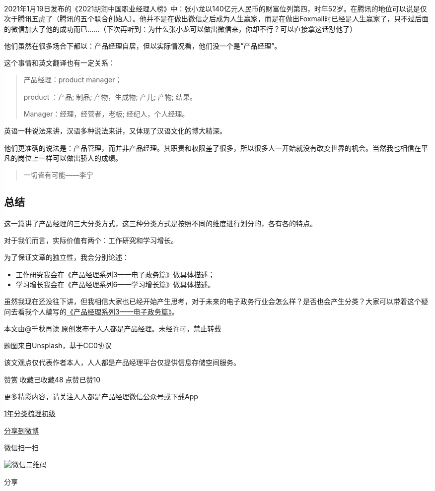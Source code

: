 2021年1月19日发布的《2021胡润中国职业经理人榜》中：张小龙以140亿元人民币的财富位列第四，时年52岁。在腾讯的地位可以说是仅次于腾讯五虎了（腾讯的五个联合创始人）。他并不是在做出微信之后成为人生赢家，而是在做出Foxmail时已经是人生赢家了，只不过后面的微信加大了他的成功而已……（下次再听到：为什么张小龙可以做出微信来，你却不行？可以直接拿这话怼他了）

他们虽然在很多场合下都以：产品经理自居，但以实际情况看，他们没一个是“产品经理”。

这个事情和英文翻译也有一定关系：

> 产品经理：product manager；
> 
> product ：产品; 制品; 产物，生成物; 产儿; 产物; 结果。
> 
> Manager：经理，经营者，老板; 经纪人，个人经理。

英语一种说法来讲，汉语多种说法来讲，又体现了汉语文化的博大精深。

他们更准确的说法是：产品管理，而并非产品经理。其职责和权限差了很多，所以很多人一开始就没有改变世界的机会。当然我也相信在平凡的岗位上一样可以做出骄人的成绩。

> 一切皆有可能——李宁

## 总结

这一篇讲了产品经理的三大分类方式，这三种分类方式是按照不同的维度进行划分的，各有各的特点。

对于我们而言，实际价值有两个：工作研究和学习增长。

为了保证文章的独立性，我会分别论述：

*   工作研究我会在[《产品经理系列3——电子政务篇》](https://www.woshipm.com/pmd/5714199.html)做具体描述；
*   学习增长我会在《产品经理系列6——学习增长篇》做具体描述。

虽然我现在还没往下讲，但我相信大家也已经开始产生思考，对于未来的电子政务行业会怎么样？是否也会产生分类？大家可以带着这个疑问去看我个人编写的[《产品经理系列3——电子政务篇》](https://www.woshipm.com/pmd/5714199.html)。

本文由@千秋再读 原创发布于人人都是产品经理。未经许可，禁止转载

题图来自Unsplash，基于CC0协议

该文观点仅代表作者本人，人人都是产品经理平台仅提供信息存储空间服务。

赞赏 收藏已收藏48 点赞已赞10

更多精彩内容，请关注人人都是产品经理微信公众号或下载App

[1年](https://www.woshipm.com/tag/1%e5%b9%b4)[分类梳理](https://www.woshipm.com/tag/%e5%88%86%e7%b1%bb%e6%a2%b3%e7%90%86)[初级](https://www.woshipm.com/tag/%e5%88%9d%e7%ba%a7)

[分享到微博](https://service.weibo.com/share/share.php?appkey=2775287854&title=产品经理系列2——分类梳理篇&url=https://www.woshipm.com/pmd/5714167.html&pic=https://image.woshipm.com/wp-files/2023/01/ChvGLp9U96C5vpkxNF84.jpg)

微信扫一扫

![微信二维码](https://api.pwmqr.com/qrcode/create/?url=https://www.woshipm.com/pmd/5714167.html)

分享